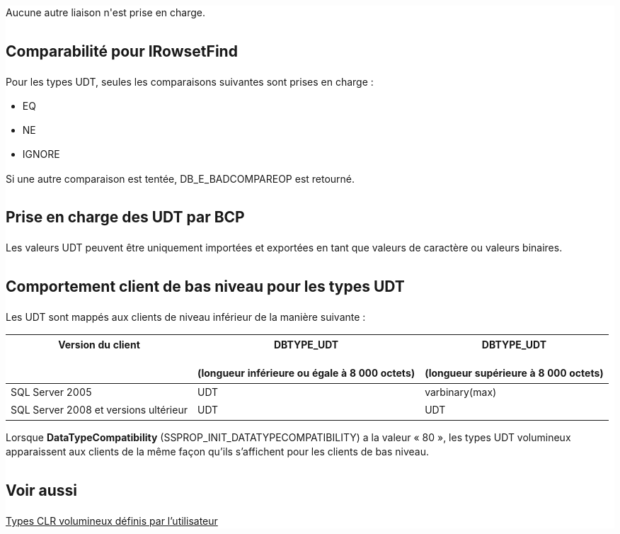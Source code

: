  Aucune autre liaison n'est prise en charge.  
  
## <a name="comparability-for-irowsetfind"></a>Comparabilité pour IRowsetFind  
 Pour les types UDT, seules les comparaisons suivantes sont prises en charge :  
  
-   EQ  
  
-   NE  
  
-   IGNORE  
  
 Si une autre comparaison est tentée, DB_E_BADCOMPAREOP est retourné.  
  
## <a name="bcp-support-for-udts"></a>Prise en charge des UDT par BCP  
 Les valeurs UDT peuvent être uniquement importées et exportées en tant que valeurs de caractère ou valeurs binaires.  
  
## <a name="down-level-client-behavior-for-udts"></a>Comportement client de bas niveau pour les types UDT  
 Les UDT sont mappés aux clients de niveau inférieur de la manière suivante :  
  
|Version du client|DBTYPE_UDT<br /><br /> (longueur inférieure ou égale à 8 000 octets)|DBTYPE_UDT<br /><br /> (longueur supérieure à 8 000 octets)|  
|--------------------|------------------------------------------------------------------|---------------------------------------------------------|  
|SQL Server 2005|UDT|varbinary(max)|  
|SQL Server 2008 et versions ultérieur|UDT|UDT|  
  
 Lorsque **DataTypeCompatibility** (SSPROP_INIT_DATATYPECOMPATIBILITY) a la valeur « 80 », les types UDT volumineux apparaissent aux clients de la même façon qu’ils s’affichent pour les clients de bas niveau.  
  
## <a name="see-also"></a>Voir aussi  
 [Types CLR volumineux définis par l’utilisateur](~/relational-databases/native-client/features/large-clr-user-defined-types.md)  
  
  

